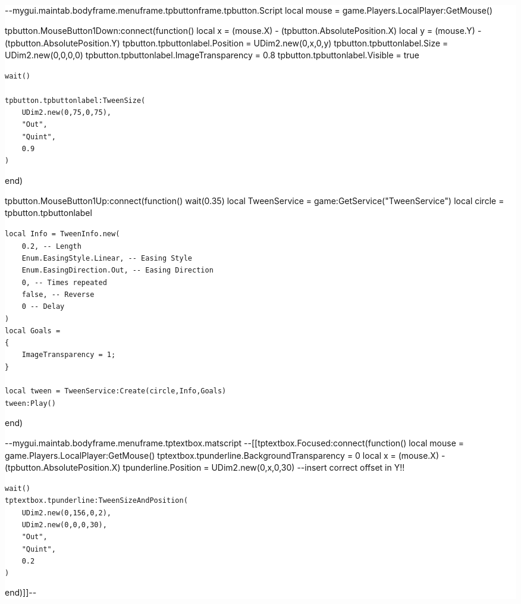 --mygui.maintab.bodyframe.menuframe.tpbuttonframe.tpbutton.Script
local mouse = game.Players.LocalPlayer:GetMouse()
 
 
tpbutton.MouseButton1Down:connect(function()
    local x = (mouse.X) - (tpbutton.AbsolutePosition.X)
    local y = (mouse.Y) - (tpbutton.AbsolutePosition.Y)
    tpbutton.tpbuttonlabel.Position = UDim2.new(0,x,0,y)
    tpbutton.tpbuttonlabel.Size = UDim2.new(0,0,0,0)
    tpbutton.tpbuttonlabel.ImageTransparency = 0.8
    tpbutton.tpbuttonlabel.Visible = true
   
    wait()
   
    tpbutton.tpbuttonlabel:TweenSize(
        UDim2.new(0,75,0,75),
        "Out",
        "Quint",
        0.9
    )
end)
 
tpbutton.MouseButton1Up:connect(function()
    wait(0.35)
    local TweenService = game:GetService("TweenService")
    local circle = tpbutton.tpbuttonlabel
   
    local Info = TweenInfo.new(
        0.2, -- Length
        Enum.EasingStyle.Linear, -- Easing Style
        Enum.EasingDirection.Out, -- Easing Direction
        0, -- Times repeated
        false, -- Reverse
        0 -- Delay
    )
    local Goals =
    {
        ImageTransparency = 1;
    }
   
    local tween = TweenService:Create(circle,Info,Goals)
    tween:Play()
end)
 
--mygui.maintab.bodyframe.menuframe.tptextbox.matscript
--[[tptextbox.Focused:connect(function()
    local mouse = game.Players.LocalPlayer:GetMouse()
    tptextbox.tpunderline.BackgroundTransparency = 0
    local x = (mouse.X) - (tpbutton.AbsolutePosition.X)
    tpunderline.Position = UDim2.new(0,x,0,30) --insert correct offset in Y!!
   
    wait()
    tptextbox.tpunderline:TweenSizeAndPosition(
        UDim2.new(0,156,0,2),
        UDim2.new(0,0,0,30),
        "Out",
        "Quint",
        0.2
    )
end)]]--
 
